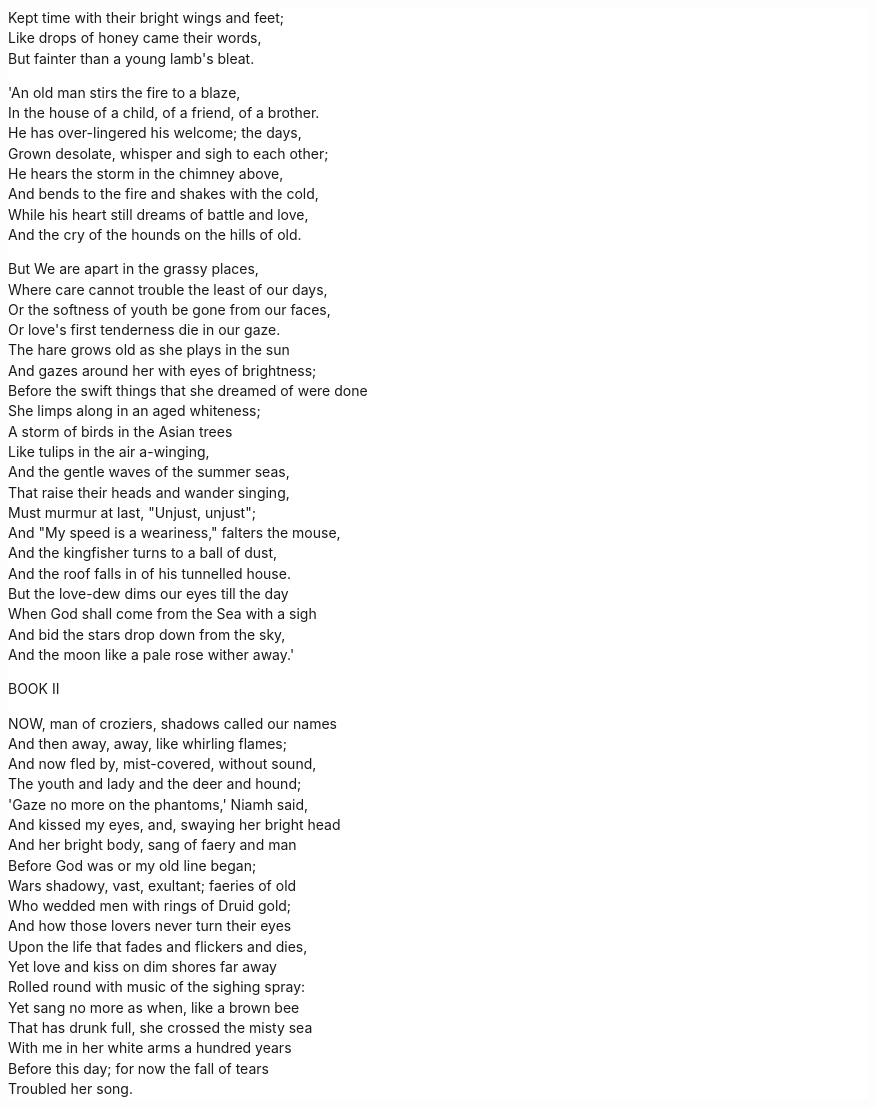 Kept time with their bright wings and feet;  
Like drops of honey came their words,  
But fainter than a young lamb's bleat.  
  
'An old man stirs the fire to a blaze,  
In the house of a child, of a friend, of a brother.  
He has over-lingered his welcome; the days,  
Grown desolate, whisper and sigh to each other;  
He hears the storm in the chimney above,  
And bends to the fire and shakes with the cold,  
While his heart still dreams of battle and love,  
And the cry of the hounds on the hills of old.  
  
But We are apart in the grassy places,  
Where care cannot trouble the least of our days,  
Or the softness of youth be gone from our faces,  
Or love's first tenderness die in our gaze.  
The hare grows old as she plays in the sun  
And gazes around her with eyes of brightness;  
Before the swift things that she dreamed of were done  
She limps along in an aged whiteness;  
A storm of birds in the Asian trees  
Like tulips in the air a-winging,  
And the gentle waves of the summer seas,  
That raise their heads and wander singing,  
Must murmur at last, "Unjust, unjust";  
And "My speed is a weariness," falters the mouse,  
And the kingfisher turns to a ball of dust,  
And the roof falls in of his tunnelled house.  
But the love-dew dims our eyes till the day  
When God shall come from the Sea with a sigh  
And bid the stars drop down from the sky,  
And the moon like a pale rose wither away.'  
  
  
BOOK II  
  
NOW, man of croziers, shadows called our names  
And then away, away, like whirling flames;  
And now fled by, mist-covered, without sound,  
The youth and lady and the deer and hound;  
'Gaze no more on the phantoms,' Niamh said,  
And kissed my eyes, and, swaying her bright head  
And her bright body, sang of faery and man  
Before God was or my old line began;  
Wars shadowy, vast, exultant; faeries of old  
Who wedded men with rings of Druid gold;  
And how those lovers never turn their eyes  
Upon the life that fades and flickers and dies,  
Yet love and kiss on dim shores far away  
Rolled round with music of the sighing spray:  
Yet sang no more as when, like a brown bee  
That has drunk full, she crossed the misty sea  
With me in her white arms a hundred years  
Before this day; for now the fall of tears  
Troubled her song.  
  